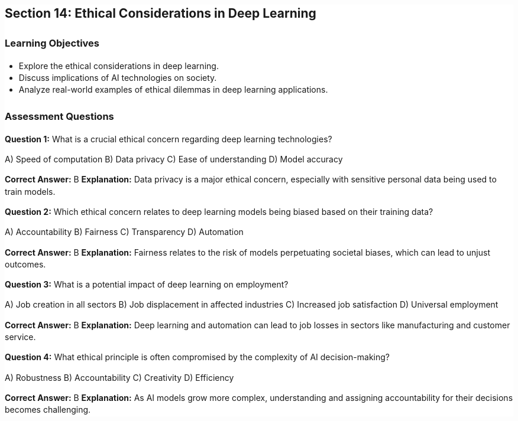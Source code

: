 
## Section 14: Ethical Considerations in Deep Learning

### Learning Objectives
- Explore the ethical considerations in deep learning.
- Discuss implications of AI technologies on society.
- Analyze real-world examples of ethical dilemmas in deep learning applications.

### Assessment Questions

**Question 1:** What is a crucial ethical concern regarding deep learning technologies?

  A) Speed of computation
  B) Data privacy
  C) Ease of understanding
  D) Model accuracy

**Correct Answer:** B
**Explanation:** Data privacy is a major ethical concern, especially with sensitive personal data being used to train models.

**Question 2:** Which ethical concern relates to deep learning models being biased based on their training data?

  A) Accountability
  B) Fairness
  C) Transparency
  D) Automation

**Correct Answer:** B
**Explanation:** Fairness relates to the risk of models perpetuating societal biases, which can lead to unjust outcomes.

**Question 3:** What is a potential impact of deep learning on employment?

  A) Job creation in all sectors
  B) Job displacement in affected industries
  C) Increased job satisfaction
  D) Universal employment

**Correct Answer:** B
**Explanation:** Deep learning and automation can lead to job losses in sectors like manufacturing and customer service.

**Question 4:** What ethical principle is often compromised by the complexity of AI decision-making?

  A) Robustness
  B) Accountability
  C) Creativity
  D) Efficiency

**Correct Answer:** B
**Explanation:** As AI models grow more complex, understanding and assigning accountability for their decisions becomes challenging.
